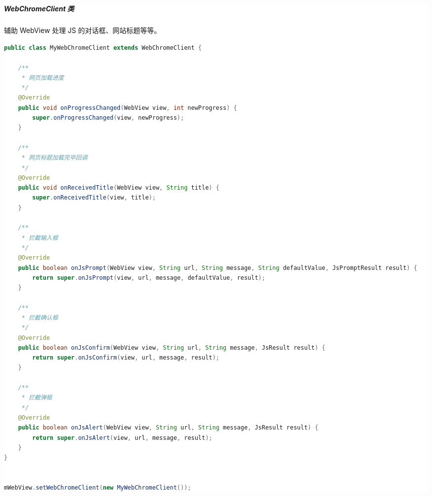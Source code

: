 
##### 

##### WebChromeClient 类

辅助 WebView 处理 JS 的对话框、网站标题等等。

```java
public class MyWebChromeClient extends WebChromeClient {

    /**
     * 网页加载进度
     */
    @Override
    public void onProgressChanged(WebView view, int newProgress) {
        super.onProgressChanged(view, newProgress);
    }

    /**
     * 网页标题加载完毕回调
     */
    @Override
    public void onReceivedTitle(WebView view, String title) {
        super.onReceivedTitle(view, title);
    }

    /**
     * 拦截输入框
     */
    @Override
    public boolean onJsPrompt(WebView view, String url, String message, String defaultValue, JsPromptResult result) {
        return super.onJsPrompt(view, url, message, defaultValue, result);
    }

    /**
     * 拦截确认框
     */
    @Override
    public boolean onJsConfirm(WebView view, String url, String message, JsResult result) {
        return super.onJsConfirm(view, url, message, result);
    }

    /**
     * 拦截弹框
     */
    @Override
    public boolean onJsAlert(WebView view, String url, String message, JsResult result) {
        return super.onJsAlert(view, url, message, result);
    }
}


mWebView.setWebChromeClient(new MyWebChromeClient());
```
